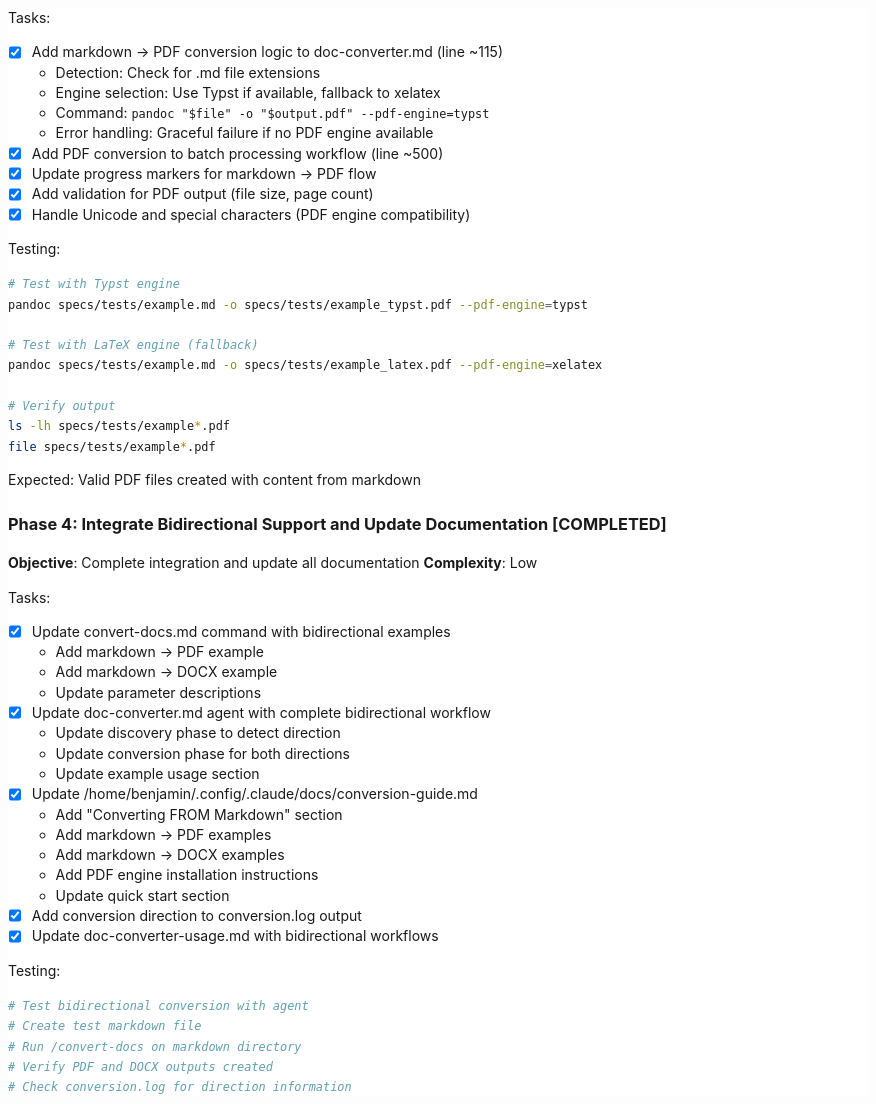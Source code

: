 Tasks:
- [x] Add markdown → PDF conversion logic to doc-converter.md (line ~115)
  - Detection: Check for .md file extensions
  - Engine selection: Use Typst if available, fallback to xelatex
  - Command: `pandoc "$file" -o "$output.pdf" --pdf-engine=typst`
  - Error handling: Graceful failure if no PDF engine available
- [x] Add PDF conversion to batch processing workflow (line ~500)
- [x] Update progress markers for markdown → PDF flow
- [x] Add validation for PDF output (file size, page count)
- [x] Handle Unicode and special characters (PDF engine compatibility)

Testing:
```bash
# Test with Typst engine
pandoc specs/tests/example.md -o specs/tests/example_typst.pdf --pdf-engine=typst

# Test with LaTeX engine (fallback)
pandoc specs/tests/example.md -o specs/tests/example_latex.pdf --pdf-engine=xelatex

# Verify output
ls -lh specs/tests/example*.pdf
file specs/tests/example*.pdf
```

Expected: Valid PDF files created with content from markdown

### Phase 4: Integrate Bidirectional Support and Update Documentation [COMPLETED]
**Objective**: Complete integration and update all documentation
**Complexity**: Low

Tasks:
- [x] Update convert-docs.md command with bidirectional examples
  - Add markdown → PDF example
  - Add markdown → DOCX example
  - Update parameter descriptions
- [x] Update doc-converter.md agent with complete bidirectional workflow
  - Update discovery phase to detect direction
  - Update conversion phase for both directions
  - Update example usage section
- [x] Update /home/benjamin/.config/.claude/docs/conversion-guide.md
  - Add "Converting FROM Markdown" section
  - Add markdown → PDF examples
  - Add markdown → DOCX examples
  - Add PDF engine installation instructions
  - Update quick start section
- [x] Add conversion direction to conversion.log output
- [x] Update doc-converter-usage.md with bidirectional workflows

Testing:
```bash
# Test bidirectional conversion with agent
# Create test markdown file
# Run /convert-docs on markdown directory
# Verify PDF and DOCX outputs created
# Check conversion.log for direction information
```
